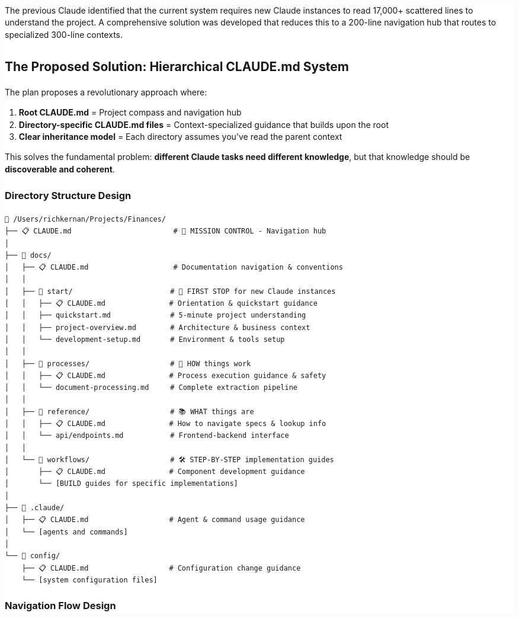 The previous Claude identified that the current system requires new Claude instances to read 17,000+ scattered lines to understand the project. A comprehensive solution was developed that reduces this to a 200-line navigation hub that routes to specialized 300-line contexts.

## The Proposed Solution: Hierarchical CLAUDE.md System

The plan proposes a revolutionary approach where:

1. **Root CLAUDE.md** = Project compass and navigation hub
2. **Directory-specific CLAUDE.md files** = Context-specialized guidance that builds upon the root
3. **Clear inheritance model** = Each directory assumes you've read the parent context

This solves the fundamental problem: **different Claude tasks need different knowledge**, but that knowledge should be **discoverable and coherent**.

### Directory Structure Design

```
📁 /Users/richkernan/Projects/Finances/
├── 📋 CLAUDE.md                        # 🎯 MISSION CONTROL - Navigation hub
│
├── 📁 docs/
│   ├── 📋 CLAUDE.md                    # Documentation navigation & conventions
│   │
│   ├── 📁 start/                       # 🚀 FIRST STOP for new Claude instances
│   │   ├── 📋 CLAUDE.md               # Orientation & quickstart guidance
│   │   ├── quickstart.md              # 5-minute project understanding
│   │   ├── project-overview.md        # Architecture & business context
│   │   └── development-setup.md       # Environment & tools setup
│   │
│   ├── 📁 processes/                   # 🔄 HOW things work
│   │   ├── 📋 CLAUDE.md               # Process execution guidance & safety
│   │   └── document-processing.md     # Complete extraction pipeline
│   │
│   ├── 📁 reference/                   # 📚 WHAT things are
│   │   ├── 📋 CLAUDE.md               # How to navigate specs & lookup info
│   │   └── api/endpoints.md           # Frontend-backend interface
│   │
│   └── 📁 workflows/                   # 🛠️ STEP-BY-STEP implementation guides
│       ├── 📋 CLAUDE.md               # Component development guidance
│       └── [BUILD guides for specific implementations]
│
├── 📁 .claude/
│   ├── 📋 CLAUDE.md                   # Agent & command usage guidance
│   └── [agents and commands]
│
└── 📁 config/
    ├── 📋 CLAUDE.md                   # Configuration change guidance
    └── [system configuration files]
```

### Navigation Flow Design
